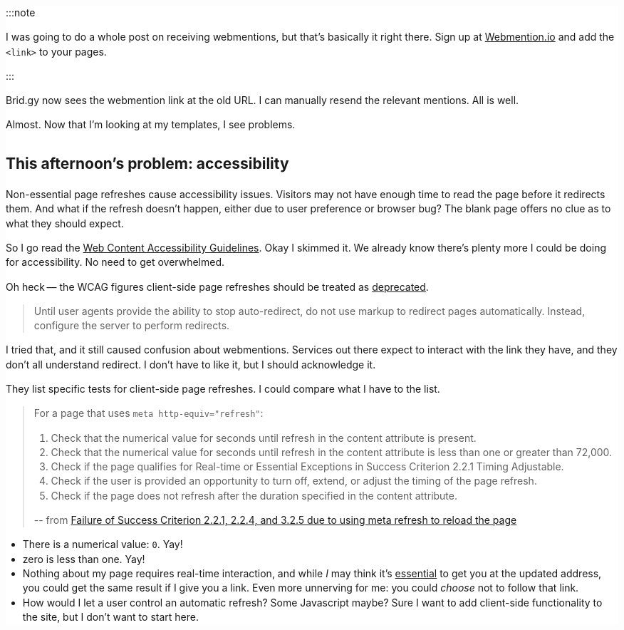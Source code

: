 :::note

I was going to do a whole post on receiving webmentions, but that’s basically it right there.
Sign up at [Webmention.io][] and add the `<link>` to your pages.

:::

Brid.gy now sees the webmention link at the old URL.  I can manually resend the
relevant mentions.  All is well.

Almost.  Now that I’m looking at my templates, I see problems.

## This afternoon’s problem: accessibility

Non-essential page refreshes cause accessibility issues.  Visitors may not have
enough time to read the page before it redirects them.  And what if the refresh
doesn’t happen, either due to user preference or browser bug?  The blank page
offers no clue as to what they should expect.

[Web Content Accessibility Guidelines]: https://www.w3.org/TR/WCAG21/

So I go read the [Web Content Accessibility Guidelines][].  Okay I skimmed it.
We already know there’s plenty more I could be doing for accessibility.  No
need to get overwhelmed.

[deprecated]: https://www.w3.org/TR/WCAG10-CORE-TECHS/#auto-page-refresh

Oh heck — the WCAG figures client-side page refreshes should be treated as
[deprecated][].

> Until user agents provide the ability to stop auto-redirect, do not use markup
> to redirect pages automatically.  Instead, configure the server to perform
> redirects.

I tried that, and it still caused confusion about webmentions.  Services out
there expect to interact with the link they have, and they don’t all understand
redirect.  I don’t have to like it, but I should acknowledge it.

They list specific tests for client-side page refreshes.  I could compare what
I have to the list.

[Failure of Success Criterion 2.2.1, 2.2.4, and 3.2.5 due to using meta refresh to reload the page]: https://www.w3.org/WAI/WCAG21/Techniques/failures/F41.html
[essential]: https://www.w3.org/TR/WCAG21/#dfn-essential

> For a page that uses `meta http-equiv="refresh"`:
>
> 1. Check that the numerical value for seconds until refresh in the content attribute is present.
> 1. Check that the numerical value for seconds until refresh in the content attribute is less than one or greater than 72,000.
> 1. Check if the page qualifies for Real-time or Essential Exceptions in Success Criterion 2.2.1 Timing Adjustable.
> 1. Check if the user is provided an opportunity to turn off, extend, or adjust the timing of the page refresh.
> 1. Check if the page does not refresh after the duration specified in the content attribute.
>
> -- from [Failure of Success Criterion 2.2.1, 2.2.4, and 3.2.5 due to using meta refresh to reload the page][]


- There is a numerical value: `0`. Yay!
- zero is less than one. Yay!
- Nothing about my page requires real-time interaction, and while _I_ may think
  it’s [essential][] to get you at the updated address, you could get the same
  result if I give you a link.  Even more unnerving for me: you could _choose_
  not to follow that link.
- How would I let a user control an automatic refresh?  Some Javascript maybe?
  Sure I want to add client-side functionality to the site, but I don’t want to
  start here.


[wrote]: /post/2020/05/setting-up-raku-with-rakubrew/
[rakubrew]: https://rakubrew.org/
[Raku]: /tags/rakulang
[Jeff Goff]: https://web.archive.org/web/20200212094016/http://theperlfisher.com/
[better words]: https://wendyga.wordpress.com/2020/04/06/jeff-goff-thanks-for-being-a-friend/
[Hugo aliases]: https://gohugo.io/content-management/urls/#aliases
[webmentions]: https://indieweb.org/Webmention
[Brid.gy]: https://brid.gy/
[custom alias templates]: https://gohugo.io/content-management/urls/#customize
[Webmention.io]: https://webmention.io
[redirect in `.htaccess`]: https://help.dreamhost.com/hc/en-us/articles/215747748-How-can-I-redirect-and-rewrite-my-URLs-with-an-htaccess-file-
[`with`]: https://gohugo.io/functions/with/
[comment]: https://gohugo.io/templates/introduction/#comments
[warn]: https://gohugo.io/functions/warnf/
[old link]: /post/2020/05/setting-up-raku-with-rakudobrew/
[pagination]: https://gohugo.io/templates/pagination/